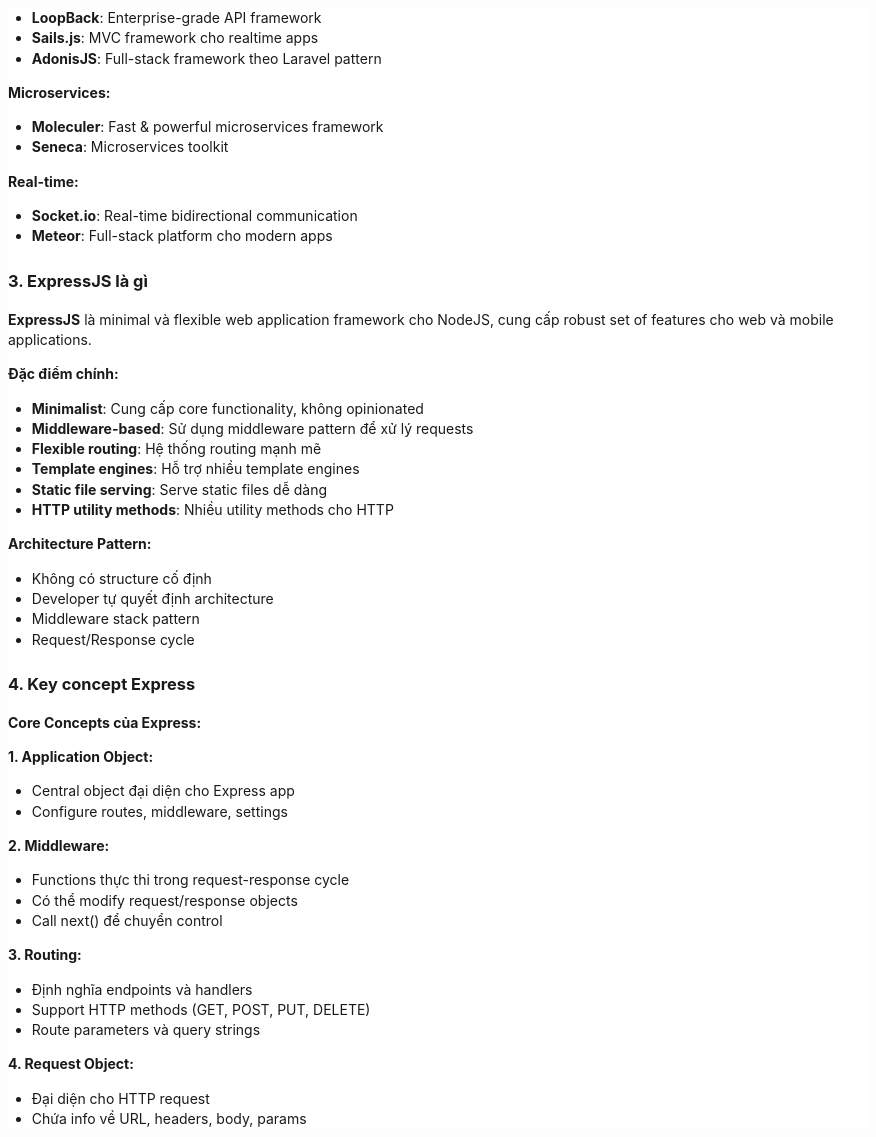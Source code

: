 - **LoopBack**: Enterprise-grade API framework
- **Sails.js**: MVC framework cho realtime apps
- **AdonisJS**: Full-stack framework theo Laravel pattern

**Microservices:**

- **Moleculer**: Fast & powerful microservices framework
- **Seneca**: Microservices toolkit

**Real-time:**

- **Socket.io**: Real-time bidirectional communication
- **Meteor**: Full-stack platform cho modern apps

### 3. **ExpressJS là gì**

**ExpressJS** là minimal và flexible web application framework cho NodeJS, cung cấp robust set of features cho web và mobile applications.

**Đặc điểm chính:**

- **Minimalist**: Cung cấp core functionality, không opinionated
- **Middleware-based**: Sử dụng middleware pattern để xử lý requests
- **Flexible routing**: Hệ thống routing mạnh mẽ
- **Template engines**: Hỗ trợ nhiều template engines
- **Static file serving**: Serve static files dễ dàng
- **HTTP utility methods**: Nhiều utility methods cho HTTP

**Architecture Pattern:**

- Không có structure cố định
- Developer tự quyết định architecture
- Middleware stack pattern
- Request/Response cycle

### 4. **Key concept Express**

**Core Concepts của Express:**

**1. Application Object:**

- Central object đại diện cho Express app
- Configure routes, middleware, settings

**2. Middleware:**

- Functions thực thi trong request-response cycle
- Có thể modify request/response objects
- Call next() để chuyển control

**3. Routing:**

- Định nghĩa endpoints và handlers
- Support HTTP methods (GET, POST, PUT, DELETE)
- Route parameters và query strings

**4. Request Object:**

- Đại diện cho HTTP request
- Chứa info về URL, headers, body, params
